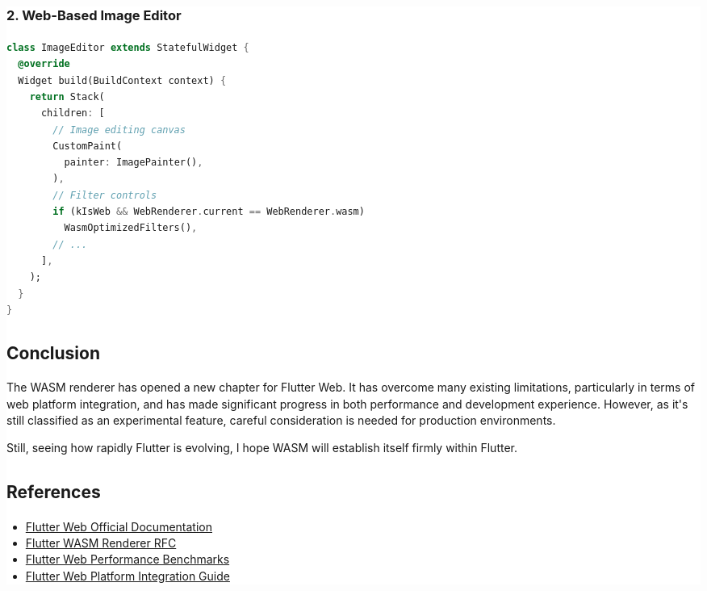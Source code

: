### 2. Web-Based Image Editor

```dart
class ImageEditor extends StatefulWidget {
  @override
  Widget build(BuildContext context) {
    return Stack(
      children: [
        // Image editing canvas
        CustomPaint(
          painter: ImagePainter(),
        ),
        // Filter controls
        if (kIsWeb && WebRenderer.current == WebRenderer.wasm)
          WasmOptimizedFilters(),
        // ...
      ],
    );
  }
}
```

## Conclusion

The WASM renderer has opened a new chapter for Flutter Web. It has overcome many existing limitations, particularly in terms of web platform integration, and has made significant progress in both performance and development experience.
However, as it's still classified as an experimental feature, careful consideration is needed for production environments.

Still, seeing how rapidly Flutter is evolving,
I hope WASM will establish itself firmly within Flutter.

## References

- [Flutter Web Official Documentation](https://docs.flutter.dev/development/platform-integration/web)
- [Flutter WASM Renderer RFC](https://github.com/flutter/flutter/wiki/Flutter-WASM-Renderer)
- [Flutter Web Performance Benchmarks](https://flutter.dev/docs/perf/rendering/web)
- [Flutter Web Platform Integration Guide](https://flutter.dev/docs/development/platform-integration/web/web-plugins)
